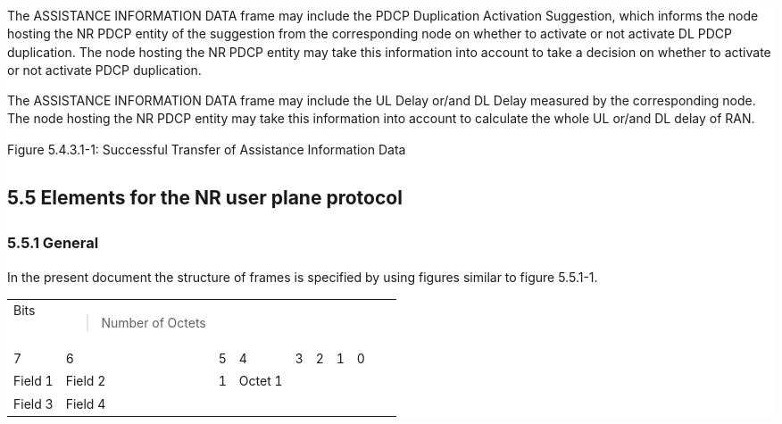 The ASSISTANCE INFORMATION DATA frame may include the PDCP Duplication
Activation Suggestion, which informs the node hosting the NR PDCP entity
of the suggestion from the corresponding node on whether to activate or
not activate DL PDCP duplication. The node hosting the NR PDCP entity
may take this information into account to take a decision on whether to
activate or not activate PDCP duplication.

The ASSISTANCE INFORMATION DATA frame may include the UL Delay or/and DL
Delay measured by the corresponding node. The node hosting the NR PDCP
entity may take this information into account to calculate the whole UL
or/and DL delay of RAN.

Figure 5.4.3.1-1: Successful Transfer of Assistance Information Data

5.5 Elements for the NR user plane protocol
-------------------------------------------

### 5.5.1 General

In the present document the structure of frames is specified by using
figures similar to figure 5.5.1-1.

<table>
<tbody>
<tr class="odd">
<td>Bits</td>
<td><blockquote>
<p>Number of Octets</p>
</blockquote></td>
<td></td>
<td></td>
<td></td>
<td></td>
<td></td>
<td></td>
<td></td>
<td></td>
</tr>
<tr class="even">
<td>7</td>
<td>6</td>
<td>5</td>
<td>4</td>
<td>3</td>
<td>2</td>
<td>1</td>
<td>0</td>
<td></td>
<td></td>
</tr>
<tr class="odd">
<td>Field 1</td>
<td>Field 2</td>
<td>1</td>
<td>Octet 1</td>
<td></td>
<td></td>
<td></td>
<td></td>
<td></td>
<td></td>
</tr>
<tr class="even">
<td>Field 3</td>
<td>Field 4</td>